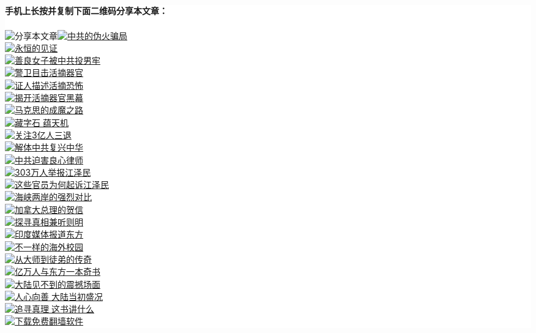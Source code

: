 <strong>手机上长按并复制下面二维码分享本文章：</strong><br><br><img src="http://www.szzd.org/v.php?action=qrcode&url=https://github.com/alniap312/djy/blob/master/gb/15/7/23/n4486692.md%231" title="分享本文章"></td><td VALIGN=TOP><a href="https://github.com/alniap312/djy/blob/master/gb/16/1/21/n4622075.md?dfh#1" target="_blank"><img src="https://raw.githubusercontent.com/alniap312/djy/master/gb/300/wei-f1.jpg" title="中共的伪火骗局"  alt="中共的伪火骗局"></a><br><a href="https://github.com/alniap312/www/blob/master/README.md?dfh#9" target="_blank"><img src="https://raw.githubusercontent.com/alniap312/djy/master/gb/300/yong-h.jpg" title="永恒的见证"  alt="永恒的见证"></a><br><a href="https://github.com/alniap312/djy/blob/master/gb/13/9/29/n3974789.md?dfh#1" target="_blank"><img src="https://raw.githubusercontent.com/alniap312/djy/master/gb/300/shang-lnz.jpg" title="善良女子被中共投男牢"  alt="善良女子被中共投男牢"></a><br><a href="https://github.com/alniap312/djy/blob/master/gb/16/3/16/n4663449.md?dfh#1" target="_blank"><img src="https://raw.githubusercontent.com/alniap312/djy/master/gb/300/huo-z3.jpg" title="警卫目击活摘器官"  alt="警卫目击活摘器官"></a><br><a href="https://github.com/alniap312/djy/blob/master/gb/16/8/7/n8177641.md?dfh#1" target="_blank"><img src="https://raw.githubusercontent.com/alniap312/djy/master/gb/300/huo-z4.jpg" title="证人描述活摘恐怖"  alt="证人描述活摘恐怖"></a><br><a href="https://github.com/alniap312/djy/blob/master/gb/10/4/19/n2881569.md?dfh#1" target="_blank"><img src="https://raw.githubusercontent.com/alniap312/djy/master/gb/300/huo-z1.jpg" title="揭开活摘器官黑幕"  alt="揭开活摘器官黑幕"></a><br><a href="https://github.com/alniap312/djy/blob/master/gb/10/11/7/n3077476.md?dfh#1" target="_blank"><img src="https://raw.githubusercontent.com/alniap312/djy/master/gb/300/ma-ks.jpg" title="马克思的成魔之路"  alt="马克思的成魔之路"></a><br><a href="https://github.com/alniap312/djy/blob/master/gb/14/6/9/n4173977.md?dfh#1" target="_blank"><img src="https://raw.githubusercontent.com/alniap312/djy/master/gb/300/chang-zs.jpg" title="藏字石 蕴天机"  alt="藏字石 蕴天机"></a><br><a href="https://github.com/alniap312/djy/blob/master/gb/18/5/10/n10381511.md?dfh#1" target="_blank"><img src="https://raw.githubusercontent.com/alniap312/djy/master/gb/300/st1.jpg" title="关注3亿人三退"  alt="关注3亿人三退"></a><br><a href="https://github.com/alniap312/djy/blob/master/gb/18/3/21/n10237682.md?dfh#1" target="_blank"><img src="https://raw.githubusercontent.com/alniap312/djy/master/gb/300/jie-t.jpg" title="解体中共复兴中华"  alt="解体中共复兴中华"></a><br><a href="https://github.com/alniap312/djy/blob/master/gb/9/2/9/n2422991.md?dfh#1" target="_blank"><img src="https://raw.githubusercontent.com/alniap312/djy/master/gb/300/gao-zs.jpg" title="中共迫害良心律师"  alt="中共迫害良心律师"></a><br><a href="https://github.com/alniap312/djy/blob/master/gb/18/12/9/n10900044.md?dfh#1" target="_blank"><img src="https://raw.githubusercontent.com/alniap312/djy/master/gb/300/sj1.jpg" title="303万人举报江泽民"  alt="303万人举报江泽民"></a><br><a href="https://github.com/alniap312/djy/blob/master/gb/18/8/28/n10672014.md?dfh#1" target="_blank"><img src="https://raw.githubusercontent.com/alniap312/djy/master/gb/300/sj2.jpg" title="这些官员为何起诉江泽民"  alt="这些官员为何起诉江泽民"></a><br><a href="https://github.com/alniap312/djy/blob/master/gb/8/12/18/n2367165.md?dfh#1" target="_blank"><img src="https://raw.githubusercontent.com/alniap312/djy/master/gb/300/liangan.jpg" title="海峡两岸的强烈对比"  alt="海峡两岸的强烈对比"></a><br><a href="https://github.com/alniap312/djy/blob/master/gb/15/12/10/n4593139.md?dfh#1" target="_blank"><img src="https://raw.githubusercontent.com/alniap312/djy/master/gb/300/jia-ndzl.jpg" title="加拿大总理的贺信"  alt="加拿大总理的贺信"></a><br><a href="https://github.com/alniap312/djy/blob/master/gb/11/6/17/n3289382.md?dfh#1" target="_blank"><img src="https://raw.githubusercontent.com/alniap312/djy/master/gb/300/xiao-wd.jpg" title="探寻真相兼听则明"  alt="探寻真相兼听则明"></a><br><a href="https://github.com/alniap312/djy/blob/master/gb/18/10/27/n10812623.md?dfh#1" target="_blank"><img src="https://raw.githubusercontent.com/alniap312/djy/master/gb/300/yindu.jpg" title="印度媒体报道东方"  alt="印度媒体报道东方"></a><br><a href="https://github.com/alniap312/djy/blob/master/gb/18/6/9/n10469652.md?dfh#1" target="_blank"><img src="https://raw.githubusercontent.com/alniap312/djy/master/gb/300/xie-j.jpg" title="不一样的海外校园"  alt="不一样的海外校园"></a><br><a href="https://github.com/alniap312/djy/blob/master/gb/7/4/5/n1669415.md?dfh#1" target="_blank"><img src="https://raw.githubusercontent.com/alniap312/djy/master/gb/300/li-up.jpg" title="从大师到徒弟的传奇"  alt="从大师到徒弟的传奇"></a><br><a href="https://github.com/alniap312/djy/blob/master/gb/17/5/26/n9191512.md?dfh#1" target="_blank"><img src="https://raw.githubusercontent.com/alniap312/djy/master/gb/300/zfl2.jpg" title="亿万人与东方一本奇书"  alt="亿万人与东方一本奇书"></a><br><a href="https://github.com/alniap312/djy/blob/master/gb/13/11/27/n4020290.md?dfh#1" target="_blank"><img src="https://raw.githubusercontent.com/alniap312/djy/master/gb/300/zhen-h.jpg" title="大陆见不到的震撼场面"  alt="大陆见不到的震撼场面"></a><br><a href="https://github.com/alniap312/djy/blob/master/gb/15/7/17/n4482910.md?dfh#1" target="_blank"><img src="https://raw.githubusercontent.com/alniap312/djy/master/gb/300/dalu-sk.jpg" title="人心向善 大陆当初盛况"  alt="人心向善 大陆当初盛况"></a><br><a href="https://github.com/alniap312/djy/blob/master/gb/19/1/5/n10955468.md?dfh#1" target="_blank"><img src="https://raw.githubusercontent.com/alniap312/djy/master/gb/300/zfl1.jpg" title="追寻真理 这书讲什么"  alt="追寻真理 这书讲什么"></a><br><a href="https://github.com/alniap312/www/blob/master/README.md?dfh#1" target="_blank"><img src="https://raw.githubusercontent.com/alniap312/djy/master/gb/300/fq1.jpg" title="下载免费翻墙软件"  alt="下载免费翻墙软件"></a><br></td></tr></table>
